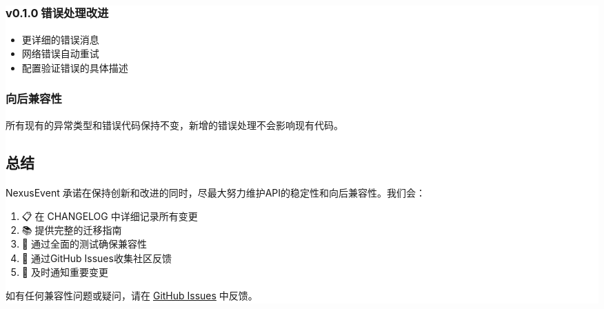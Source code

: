 ### v0.1.0 错误处理改进
- 更详细的错误消息
- 网络错误自动重试
- 配置验证错误的具体描述

### 向后兼容性
所有现有的异常类型和错误代码保持不变，新增的错误处理不会影响现有代码。

## 总结

NexusEvent 承诺在保持创新和改进的同时，尽最大努力维护API的稳定性和向后兼容性。我们会：

1. 📋 在 CHANGELOG 中详细记录所有变更
2. 📚 提供完整的迁移指南  
3. 🧪 通过全面的测试确保兼容性
4. 💬 通过GitHub Issues收集社区反馈
5. 📢 及时通知重要变更

如有任何兼容性问题或疑问，请在 [GitHub Issues](https://github.com/i-vox/NexusEvent/issues) 中反馈。
